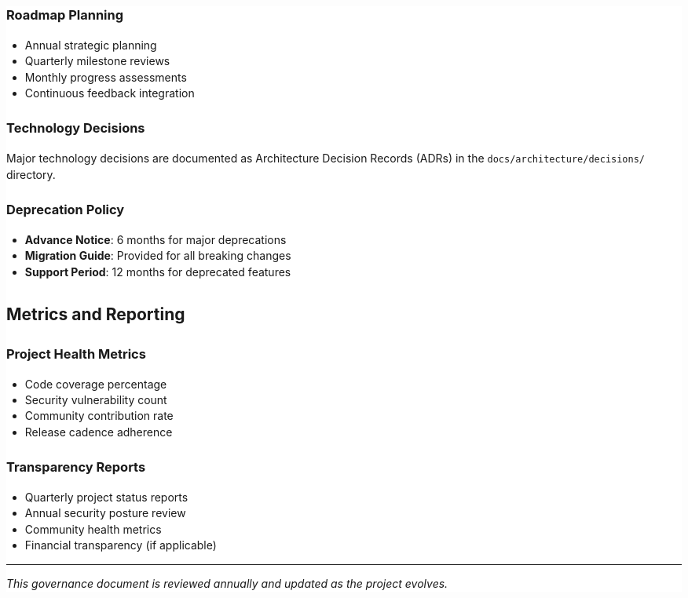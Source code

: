 ### Roadmap Planning

- Annual strategic planning
- Quarterly milestone reviews
- Monthly progress assessments
- Continuous feedback integration

### Technology Decisions

Major technology decisions are documented as Architecture Decision Records (ADRs) in the `docs/architecture/decisions/` directory.

### Deprecation Policy

- **Advance Notice**: 6 months for major deprecations
- **Migration Guide**: Provided for all breaking changes
- **Support Period**: 12 months for deprecated features

## Metrics and Reporting

### Project Health Metrics

- Code coverage percentage
- Security vulnerability count
- Community contribution rate
- Release cadence adherence

### Transparency Reports

- Quarterly project status reports
- Annual security posture review
- Community health metrics
- Financial transparency (if applicable)

---

*This governance document is reviewed annually and updated as the project evolves.*